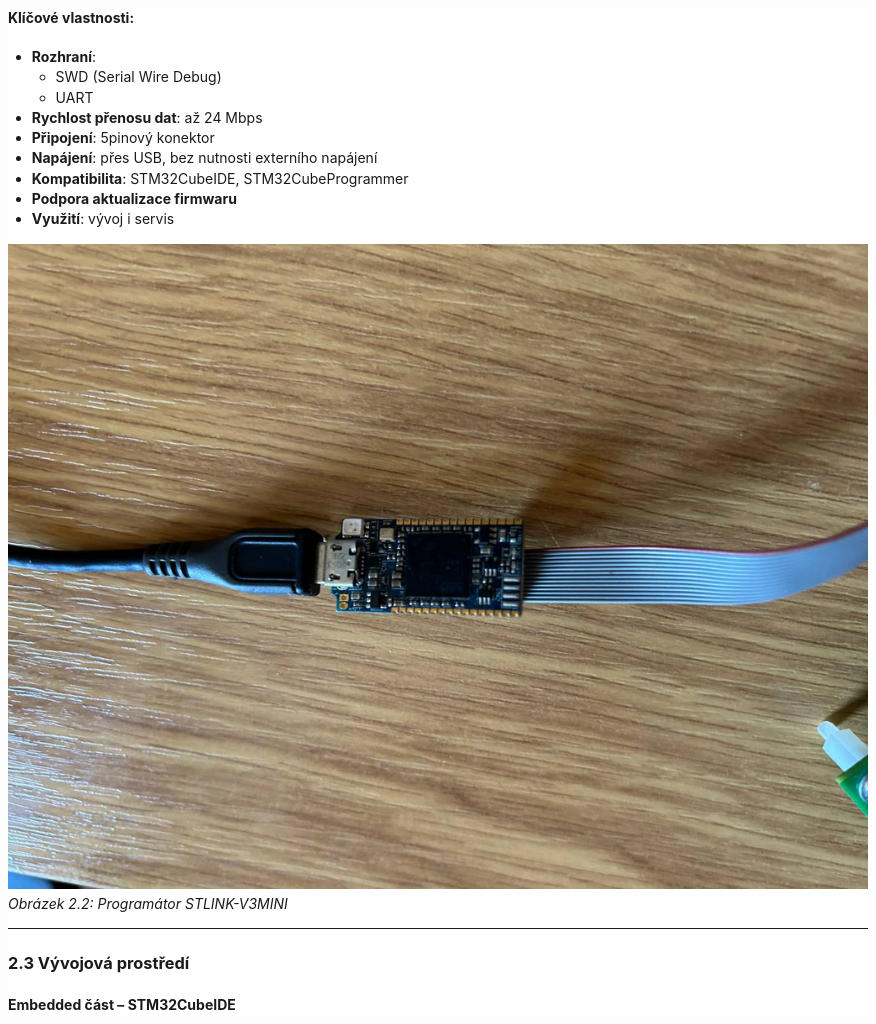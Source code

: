 #### Klíčové vlastnosti:
- **Rozhraní**:  
  - SWD (Serial Wire Debug)  
  - UART  
- **Rychlost přenosu dat**: až 24 Mbps  
- **Připojení**: 5pinový konektor  
- **Napájení**: přes USB, bez nutnosti externího napájení  
- **Kompatibilita**: STM32CubeIDE, STM32CubeProgrammer  
- **Podpora aktualizace firmwaru**  
- **Využití**: vývoj i servis

![STLINK-V3MINI](images/V3MINI.jpg)
*Obrázek 2.2: Programátor STLINK-V3MINI*

---

### 2.3 Vývojová prostředí

#### Embedded část – STM32CubeIDE
